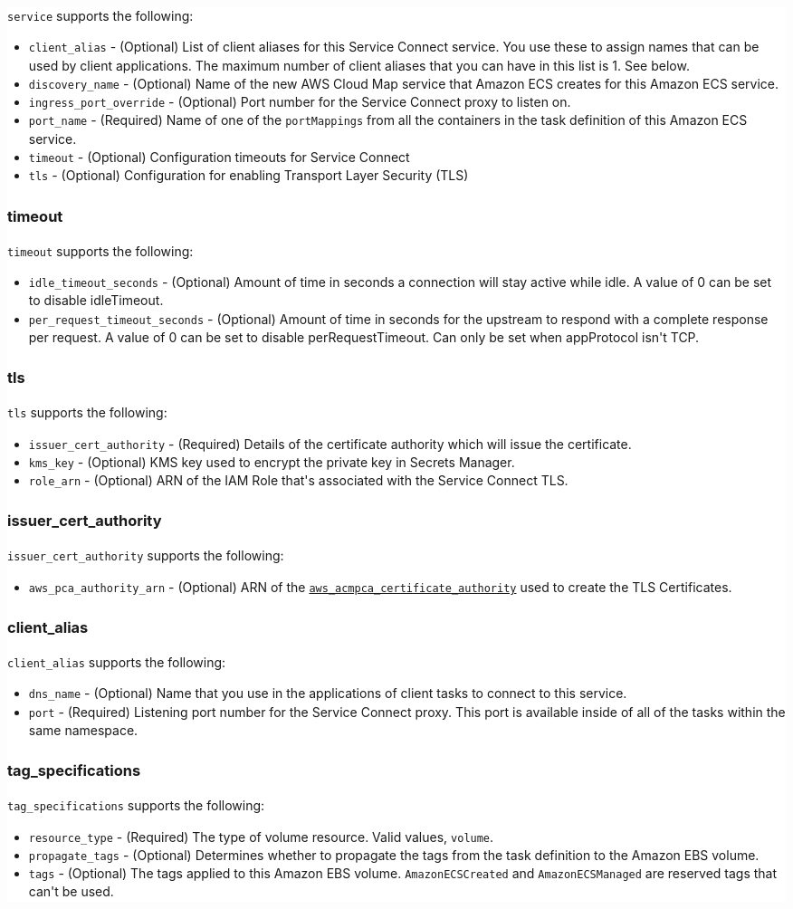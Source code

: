 `service` supports the following:

* `client_alias` - (Optional) List of client aliases for this Service Connect service. You use these to assign names that can be used by client applications. The maximum number of client aliases that you can have in this list is 1. See below.
* `discovery_name` - (Optional) Name of the new AWS Cloud Map service that Amazon ECS creates for this Amazon ECS service.
* `ingress_port_override` - (Optional) Port number for the Service Connect proxy to listen on.
* `port_name` - (Required) Name of one of the `portMappings` from all the containers in the task definition of this Amazon ECS service.
* `timeout` - (Optional) Configuration timeouts for Service Connect
* `tls` - (Optional) Configuration for enabling Transport Layer Security (TLS)

### timeout

`timeout` supports the following:

* `idle_timeout_seconds` - (Optional) Amount of time in seconds a connection will stay active while idle. A value of 0 can be set to disable idleTimeout.
* `per_request_timeout_seconds` - (Optional) Amount of time in seconds for the upstream to respond with a complete response per request. A value of 0 can be set to disable perRequestTimeout. Can only be set when appProtocol isn't TCP.

### tls

`tls` supports the following:

* `issuer_cert_authority` - (Required) Details of the certificate authority which will issue the certificate.
* `kms_key` - (Optional) KMS key used to encrypt the private key in Secrets Manager.
* `role_arn` - (Optional) ARN of the IAM Role that's associated with the Service Connect TLS.

### issuer_cert_authority

`issuer_cert_authority` supports the following:

* `aws_pca_authority_arn` - (Optional) ARN of the [`aws_acmpca_certificate_authority`](/docs/providers/aws/r/acmpca_certificate_authority.html) used to create the TLS Certificates.

### client_alias

`client_alias` supports the following:

* `dns_name` - (Optional) Name that you use in the applications of client tasks to connect to this service.
* `port` - (Required) Listening port number for the Service Connect proxy. This port is available inside of all of the tasks within the same namespace.

### tag_specifications

`tag_specifications` supports the following:

* `resource_type` - (Required) The type of volume resource. Valid values, `volume`.
* `propagate_tags` - (Optional) Determines whether to propagate the tags from the task definition to the Amazon EBS volume.
* `tags` - (Optional) The tags applied to this Amazon EBS volume. `AmazonECSCreated` and `AmazonECSManaged` are reserved tags that can't be used.
